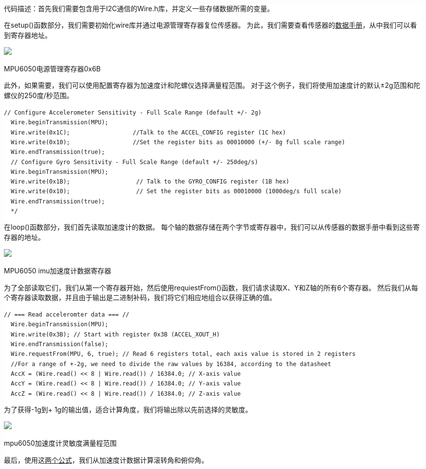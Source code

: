 代码描述：首先我们需要包含用于I2C通信的Wire.h库，并定义一些存储数据所需的变量。

在setup()函数部分，我们需要初始化wire库并通过电源管理寄存器复位传感器。 为此，我们需要查看传感器的<u><a rel="nofollow noreferrer" class="wrap external" href="https://link.zhihu.com/?target=https%3A//www.invensense.com/wp-content/uploads/2015/02/MPU-6000-Register-Map1.pdf">数据手册</a></u>，从中我们可以看到寄存器地址。

![](https://pic2.zhimg.com/80/v2-cbd0e26d999ab528f567985ae1f9539d_720w.png)

MPU6050电源管理寄存器0x6B

此外，如果需要，我们可以使用配置寄存器为加速度计和陀螺仪选择满量程范围。 对于这个例子，我们将使用加速度计的默认±2g范围和陀螺仪的250度/秒范围。

```arduino
// Configure Accelerometer Sensitivity - Full Scale Range (default +/- 2g)
  Wire.beginTransmission(MPU);
  Wire.write(0x1C);                  //Talk to the ACCEL_CONFIG register (1C hex)
  Wire.write(0x10);                  //Set the register bits as 00010000 (+/- 8g full scale range)
  Wire.endTransmission(true);
  // Configure Gyro Sensitivity - Full Scale Range (default +/- 250deg/s)
  Wire.beginTransmission(MPU);
  Wire.write(0x1B);                   // Talk to the GYRO_CONFIG register (1B hex)
  Wire.write(0x10);                   // Set the register bits as 00010000 (1000deg/s full scale)
  Wire.endTransmission(true);
  */
```

在loop()函数部分，我们首先读取加速度计的数据。 每个轴的数据存储在两个字节或寄存器中，我们可以从传感器的数据手册中看到这些寄存器的地址。

![](https://pic3.zhimg.com/80/v2-7a483e3b8b1ab196efa9bfdb5ecf6a42_720w.jpg)

MPU6050 imu加速度计数据寄存器

为了全部读取它们，我们从第一个寄存器开始，然后使用requiestFrom()函数，我们请求读取X、Y和Z轴的所有6个寄存器。 然后我们从每个寄存器读取数据，并且由于输出是二进制补码，我们将它们相应地组合以获得正确的值。

```arduino
// === Read acceleromter data === //
  Wire.beginTransmission(MPU);
  Wire.write(0x3B); // Start with register 0x3B (ACCEL_XOUT_H)
  Wire.endTransmission(false);
  Wire.requestFrom(MPU, 6, true); // Read 6 registers total, each axis value is stored in 2 registers
  //For a range of +-2g, we need to divide the raw values by 16384, according to the datasheet
  AccX = (Wire.read() << 8 | Wire.read()) / 16384.0; // X-axis value
  AccY = (Wire.read() << 8 | Wire.read()) / 16384.0; // Y-axis value
  AccZ = (Wire.read() << 8 | Wire.read()) / 16384.0; // Z-axis value
```

为了获得-1g到+ 1g的输出值，适合计算角度，我们将输出除以先前选择的灵敏度。

![](https://pic4.zhimg.com/80/v2-1a9d805e22cedea4e8efac02fc6bdccb_720w.jpg)

mpu6050加速度计灵敏度满量程范围

最后，使用这<u><a rel="nofollow noreferrer" class="wrap external" href="https://link.zhihu.com/?target=https%3A//www.nxp.com/files-static/sensors/doc/app_note/AN3461.pdf">两个公式</a></u>，我们从加速度计数据计算滚转角和俯仰角。
